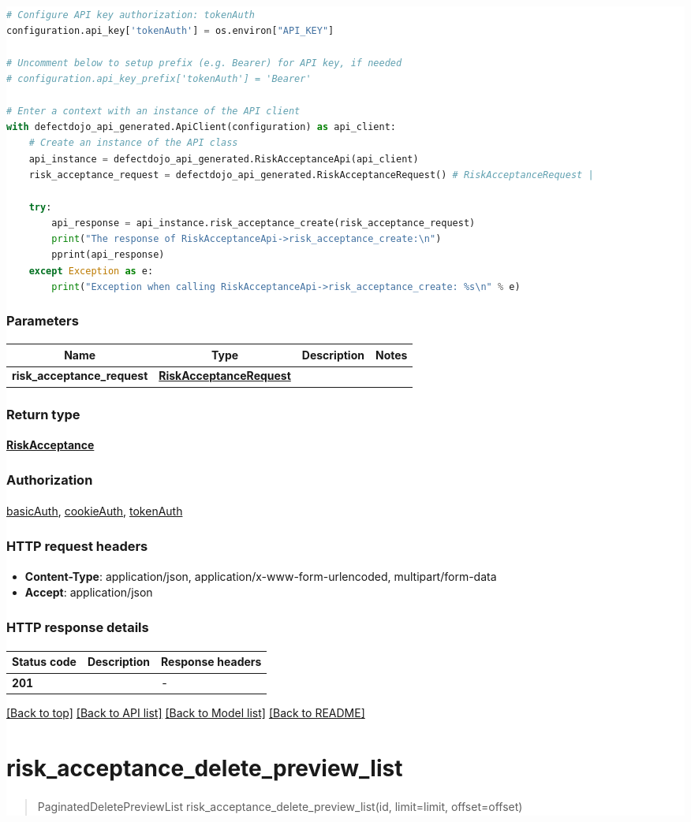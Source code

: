 ```python
# Configure API key authorization: tokenAuth
configuration.api_key['tokenAuth'] = os.environ["API_KEY"]

# Uncomment below to setup prefix (e.g. Bearer) for API key, if needed
# configuration.api_key_prefix['tokenAuth'] = 'Bearer'

# Enter a context with an instance of the API client
with defectdojo_api_generated.ApiClient(configuration) as api_client:
    # Create an instance of the API class
    api_instance = defectdojo_api_generated.RiskAcceptanceApi(api_client)
    risk_acceptance_request = defectdojo_api_generated.RiskAcceptanceRequest() # RiskAcceptanceRequest | 

    try:
        api_response = api_instance.risk_acceptance_create(risk_acceptance_request)
        print("The response of RiskAcceptanceApi->risk_acceptance_create:\n")
        pprint(api_response)
    except Exception as e:
        print("Exception when calling RiskAcceptanceApi->risk_acceptance_create: %s\n" % e)
```



### Parameters


Name | Type | Description  | Notes
------------- | ------------- | ------------- | -------------
 **risk_acceptance_request** | [**RiskAcceptanceRequest**](RiskAcceptanceRequest.md)|  | 

### Return type

[**RiskAcceptance**](RiskAcceptance.md)

### Authorization

[basicAuth](../README.md#basicAuth), [cookieAuth](../README.md#cookieAuth), [tokenAuth](../README.md#tokenAuth)

### HTTP request headers

 - **Content-Type**: application/json, application/x-www-form-urlencoded, multipart/form-data
 - **Accept**: application/json

### HTTP response details

| Status code | Description | Response headers |
|-------------|-------------|------------------|
**201** |  |  -  |

[[Back to top]](#) [[Back to API list]](../README.md#documentation-for-api-endpoints) [[Back to Model list]](../README.md#documentation-for-models) [[Back to README]](../README.md)

# **risk_acceptance_delete_preview_list**
> PaginatedDeletePreviewList risk_acceptance_delete_preview_list(id, limit=limit, offset=offset)

